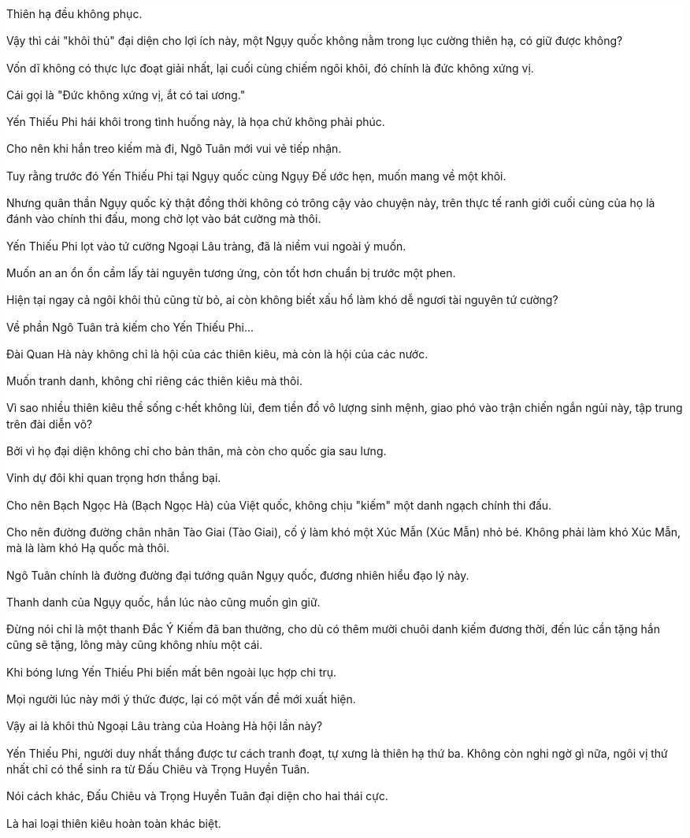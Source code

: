 Thiên hạ đều không phục.

Vậy thì cái "khôi thủ" đại diện cho lợi ích này, một Ngụy quốc không nằm trong lục cường thiên hạ, có giữ được không?

Vốn dĩ không có thực lực đoạt giải nhất, lại cuối cùng chiếm ngôi khôi, đó chính là đức không xứng vị.

Cái gọi là "Đức không xứng vị, ắt có tai ương."

Yến Thiếu Phi hái khôi trong tình huống này, là họa chứ không phải phúc.

Cho nên khi hắn treo kiếm mà đi, Ngô Tuân mới vui vẻ tiếp nhận.

Tuy rằng trước đó Yến Thiếu Phi tại Ngụy quốc cùng Ngụy Đế ước hẹn, muốn mang về một khôi.

Nhưng quân thần Ngụy quốc kỳ thật đồng thời không có trông cậy vào chuyện này, trên thực tế ranh giới cuối cùng của họ là đánh vào chính thi đấu, mong chờ lọt vào bát cường mà thôi.

Yến Thiếu Phi lọt vào tứ cường Ngoại Lâu tràng, đã là niềm vui ngoài ý muốn.

Muốn an an ổn ổn cầm lấy tài nguyên tương ứng, còn tốt hơn chuẩn bị trước một phen.

Hiện tại ngay cả ngôi khôi thủ cũng từ bỏ, ai còn không biết xấu hổ làm khó dễ ngươi tài nguyên tứ cường?

Về phần Ngô Tuân trả kiếm cho Yến Thiếu Phi...

Đài Quan Hà này không chỉ là hội của các thiên kiêu, mà còn là hội của các nước.

Muốn tranh danh, không chỉ riêng các thiên kiêu mà thôi.

Vì sao nhiều thiên kiêu thề sống c·hết không lùi, đem tiền đồ vô lượng sinh mệnh, giao phó vào trận chiến ngắn ngủi này, tập trung trên đài diễn võ?

Bởi vì họ đại diện không chỉ cho bản thân, mà còn cho quốc gia sau lưng.

Vinh dự đôi khi quan trọng hơn thắng bại.

Cho nên Bạch Ngọc Hà (Bạch Ngọc Hà) của Việt quốc, không chịu "kiếm" một danh ngạch chính thi đấu.

Cho nên đường đường chân nhân Tào Giai (Tào Giai), cố ý làm khó một Xúc Mẫn (Xúc Mẫn) nhỏ bé. Không phải làm khó Xúc Mẫn, mà là làm khó Hạ quốc mà thôi.

Ngô Tuân chính là đường đường đại tướng quân Ngụy quốc, đương nhiên hiểu đạo lý này.

Thanh danh của Ngụy quốc, hắn lúc nào cũng muốn gìn giữ.

Đừng nói chỉ là một thanh Đắc Ý Kiếm đã ban thưởng, cho dù có thêm mười chuôi danh kiếm đương thời, đến lúc cần tặng hắn cũng sẽ tặng, lông mày cũng không nhíu một cái.

Khi bóng lưng Yến Thiếu Phi biến mất bên ngoài lục hợp chi trụ.

Mọi người lúc này mới ý thức được, lại có một vấn đề mới xuất hiện.

Vậy ai là khôi thủ Ngoại Lâu tràng của Hoàng Hà hội lần này?

Yến Thiếu Phi, người duy nhất thắng được tư cách tranh đoạt, tự xưng là thiên hạ thứ ba. Không còn nghi ngờ gì nữa, ngôi vị thứ nhất chỉ có thể sinh ra từ Đấu Chiêu và Trọng Huyền Tuân.

Nói cách khác, Đấu Chiêu và Trọng Huyền Tuân đại diện cho hai thái cực.

Là hai loại thiên kiêu hoàn toàn khác biệt.
